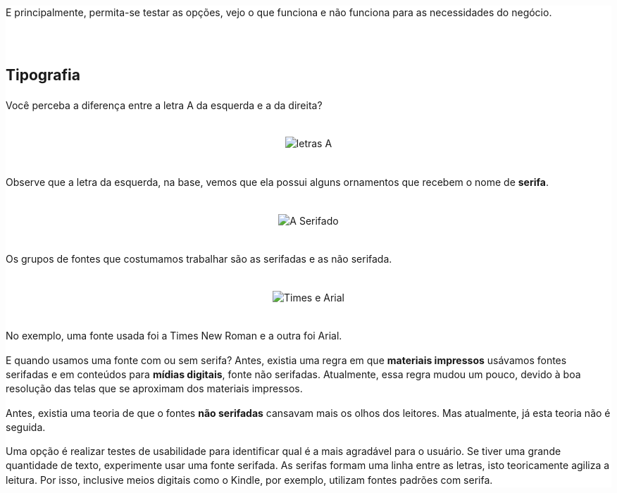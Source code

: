 E principalmente, permita-se testar as opções, vejo o que funciona e não funciona para as necessidades do negócio.

<br>

## Tipografia

Você perceba a diferença entre a letra A da esquerda e a da direita?

<br>

<div align="center">

<img src="images/letras-A.png" alt="letras A" width="450">

</div>

<br>

Observe que a letra da esquerda, na base, vemos que ela possui alguns ornamentos que recebem o nome de **serifa**.

<br>

<div align="center">

<img src="images/A-serifado.png" alt="A Serifado" width="450">

</div>

<br>

Os grupos de fontes que costumamos trabalhar são as serifadas e as não serifada.

<br>

<div align="center">

<img src="images/times-e-arial.png" alt="Times e Arial" width="450">

</div>

<br>

No exemplo, uma fonte usada foi a Times New Roman e a outra foi Arial.

E quando usamos uma fonte com ou sem serifa? Antes, existia uma regra em que **materiais impressos** usávamos fontes serifadas e em conteúdos para **mídias digitais**, fonte não serifadas. Atualmente, essa regra mudou um pouco, devido à boa resolução das telas que se aproximam dos materiais impressos.

Antes, existia uma teoria de que o fontes **não serifadas** cansavam mais os olhos dos leitores. Mas atualmente, já esta teoria não é seguida.

Uma opção é realizar testes de usabilidade para identificar qual é a mais agradável para o usuário. Se tiver uma grande quantidade de texto, experimente usar uma fonte serifada. As serifas formam uma linha entre as letras, isto teoricamente agiliza a leitura. Por isso, inclusive meios digitais como o Kindle, por exemplo, utilizam fontes padrões com serifa.
